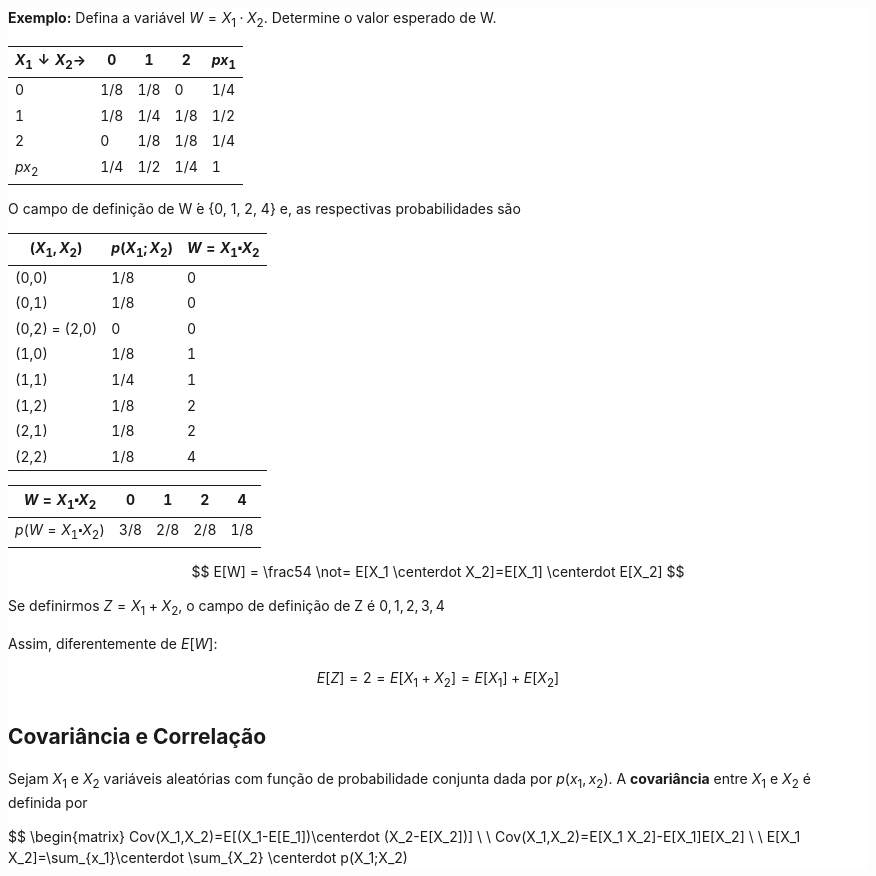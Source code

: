 **Exemplo:** Defina a variável $W = X_1 · X_2$. Determine o valor esperado de W.

| $X_1 \downarrow X_2 \rightarrow$ | 0 | 1 | 2 | $px_1$ |
| --- | --- | --- | --- | --- |
| 0 | 1/8 | 1/8 | 0 | 1/4 |
| 1 | 1/8 | 1/4 | 1/8 | 1/2 |
| 2 | 0 | 1/8 | 1/8 | 1/4 |
| $px_2$ | 1/4 | 1/2 | 1/4 | 1 |

O campo de definição de W  ́e {0, 1, 2, 4} e, as respectivas probabilidades são

| $(X_1,X_2)$ | $p(X_1;X_2)$ | $W=X_1 \centerdot X_2$ |
| --- | --- | --- |
| (0,0) | 1/8 | 0 |
| (0,1) | 1/8 | 0 |
| (0,2) = (2,0) | 0 | 0 |
| (1,0) | 1/8 | 1 |
| (1,1) | 1/4 | 1 |
| (1,2) | 1/8 | 2 |
| (2,1) | 1/8 | 2 |
| (2,2) | 1/8 | 4 |

| $W = X_1 \centerdot X_2$ | 0 | 1 | 2 | 4 |
| --- | --- | --- | --- | --- |
| $p(W=X_1 \centerdot X_2)$ | 3/8 | 2/8 | 2/8 | 1/8 |

$$
E[W] = \frac54 \not= E[X_1 \centerdot X_2]=E[X_1] \centerdot E[X_2]
$$

Se definirmos $Z = X_1+X_2$, o campo de definição de Z é ${0, 1, 2, 3, 4}$

Assim, diferentemente de $E[W]$:

$$
E[Z]=2=E[X_1+X_2]=E[X_1]+E[X_2]
$$

## Covariância e Correlação

Sejam $X_1$ e $X_2$ variáveis aleatórias com função de probabilidade conjunta dada por $p(x_1, x_2)$.
A **covariância** entre $X_1$ e $X_2$ é definida por

$$
\begin{matrix}
Cov(X_1,X_2)=E[(X_1-E[E_1])\centerdot (X_2-E[X_2])] \\ \\
Cov(X_1,X_2)=E[X_1 X_2]-E[X_1]E[X_2] \\ \\
E[X_1 X_2]=\sum_{x_1}\centerdot \sum_{X_2} \centerdot p(X_1;X_2)
